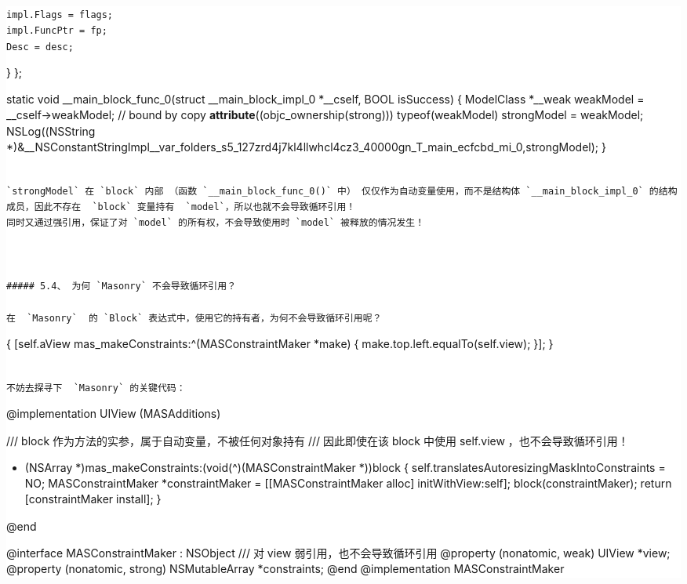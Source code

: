     impl.Flags = flags;
    impl.FuncPtr = fp;
    Desc = desc;
  }
};

static void __main_block_func_0(struct __main_block_impl_0 *__cself, BOOL isSuccess) {
    ModelClass *__weak weakModel = __cself->weakModel; // bound by copy
    __attribute__((objc_ownership(strong))) typeof(weakModel) strongModel = weakModel;
    NSLog((NSString *)&__NSConstantStringImpl__var_folders_s5_127zrd4j7kl4llwhcl4cz3_40000gn_T_main_ecfcbd_mi_0,strongModel);
}
```

`strongModel` 在 `block` 内部 （函数 `__main_block_func_0()` 中） 仅仅作为自动变量使用，而不是结构体 `__main_block_impl_0` 的结构成员，因此不存在  `block` 变量持有  `model`，所以也就不会导致循环引用！
同时又通过强引用，保证了对 `model` 的所有权，不会导致使用时 `model` 被释放的情况发生！



##### 5.4、 为何 `Masonry` 不会导致循环引用？

在  `Masonry`  的 `Block` 表达式中，使用它的持有者，为何不会导致循环引用呢？

```
{
    [self.aView mas_makeConstraints:^(MASConstraintMaker *make) {
        make.top.left.equalTo(self.view);
    }];
}
```

不妨去探寻下  `Masonry` 的关键代码：

```
@implementation UIView (MASAdditions)

/// block 作为方法的实参，属于自动变量，不被任何对象持有
/// 因此即使在该 block 中使用 self.view ，也不会导致循环引用！
- (NSArray *)mas_makeConstraints:(void(^)(MASConstraintMaker *))block {
    self.translatesAutoresizingMaskIntoConstraints = NO;
    MASConstraintMaker *constraintMaker = [[MASConstraintMaker alloc] initWithView:self];
    block(constraintMaker);
    return [constraintMaker install];
}

@end


@interface MASConstraintMaker : NSObject
/// 对 view 弱引用，也不会导致循环引用
@property (nonatomic, weak) UIView *view;
@property (nonatomic, strong) NSMutableArray *constraints;
@end
@implementation MASConstraintMaker
